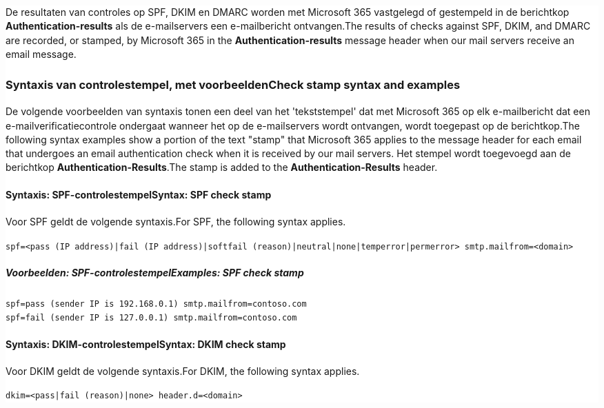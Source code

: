 <span data-ttu-id="efb74-218">De resultaten van controles op SPF, DKIM en DMARC worden met Microsoft 365 vastgelegd of gestempeld in de berichtkop **Authentication-results** als de e-mailservers een e-mailbericht ontvangen.</span><span class="sxs-lookup"><span data-stu-id="efb74-218">The results of checks against SPF, DKIM, and DMARC are recorded, or stamped, by Microsoft 365 in the **Authentication-results** message header when our mail servers receive an email message.</span></span>

### <a name="check-stamp-syntax-and-examples"></a><span data-ttu-id="efb74-219">Syntaxis van controlestempel, met voorbeelden</span><span class="sxs-lookup"><span data-stu-id="efb74-219">Check stamp syntax and examples</span></span>

<span data-ttu-id="efb74-220">De volgende voorbeelden van syntaxis tonen een deel van het 'tekststempel' dat met Microsoft 365 op elk e-mailbericht dat een e-mailverificatiecontrole ondergaat wanneer het op de e-mailservers wordt ontvangen, wordt toegepast op de berichtkop.</span><span class="sxs-lookup"><span data-stu-id="efb74-220">The following syntax examples show a portion of the text "stamp" that Microsoft 365 applies to the message header for each email that undergoes an email authentication check when it is received by our mail servers.</span></span> <span data-ttu-id="efb74-221">Het stempel wordt toegevoegd aan de berichtkop **Authentication-Results**.</span><span class="sxs-lookup"><span data-stu-id="efb74-221">The stamp is added to the **Authentication-Results** header.</span></span>

#### <a name="syntax-spf-check-stamp"></a><span data-ttu-id="efb74-222">Syntaxis: SPF-controlestempel</span><span class="sxs-lookup"><span data-stu-id="efb74-222">Syntax: SPF check stamp</span></span>

<span data-ttu-id="efb74-223">Voor SPF geldt de volgende syntaxis.</span><span class="sxs-lookup"><span data-stu-id="efb74-223">For SPF, the following syntax applies.</span></span>

```text
spf=<pass (IP address)|fail (IP address)|softfail (reason)|neutral|none|temperror|permerror> smtp.mailfrom=<domain>
```

##### <a name="examples-spf-check-stamp"></a><span data-ttu-id="efb74-224">Voorbeelden: SPF-controlestempel</span><span class="sxs-lookup"><span data-stu-id="efb74-224">Examples: SPF check stamp</span></span>

```text
spf=pass (sender IP is 192.168.0.1) smtp.mailfrom=contoso.com
spf=fail (sender IP is 127.0.0.1) smtp.mailfrom=contoso.com
```

#### <a name="syntax-dkim-check-stamp"></a><span data-ttu-id="efb74-225">Syntaxis: DKIM-controlestempel</span><span class="sxs-lookup"><span data-stu-id="efb74-225">Syntax: DKIM check stamp</span></span>

<span data-ttu-id="efb74-226">Voor DKIM geldt de volgende syntaxis.</span><span class="sxs-lookup"><span data-stu-id="efb74-226">For DKIM, the following syntax applies.</span></span>

```text
dkim=<pass|fail (reason)|none> header.d=<domain>
```
